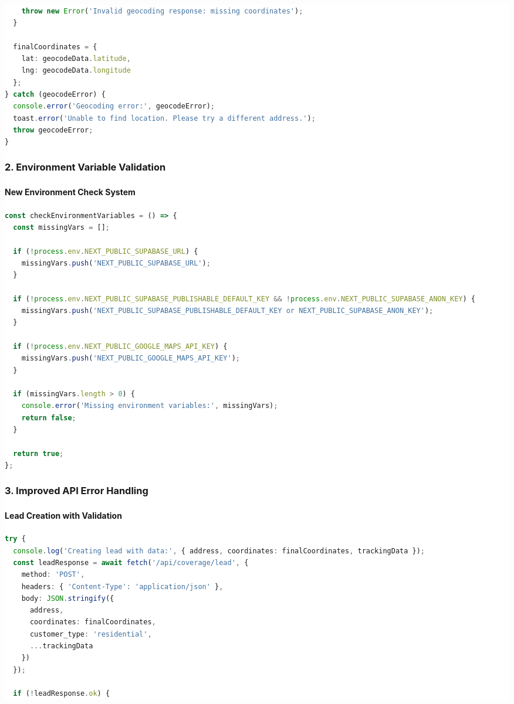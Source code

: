 ```typescript
    throw new Error('Invalid geocoding response: missing coordinates');
  }
  
  finalCoordinates = {
    lat: geocodeData.latitude,
    lng: geocodeData.longitude
  };
} catch (geocodeError) {
  console.error('Geocoding error:', geocodeError);
  toast.error('Unable to find location. Please try a different address.');
  throw geocodeError;
}
```

### 2. Environment Variable Validation

#### New Environment Check System
```typescript
const checkEnvironmentVariables = () => {
  const missingVars = [];
  
  if (!process.env.NEXT_PUBLIC_SUPABASE_URL) {
    missingVars.push('NEXT_PUBLIC_SUPABASE_URL');
  }
  
  if (!process.env.NEXT_PUBLIC_SUPABASE_PUBLISHABLE_DEFAULT_KEY && !process.env.NEXT_PUBLIC_SUPABASE_ANON_KEY) {
    missingVars.push('NEXT_PUBLIC_SUPABASE_PUBLISHABLE_DEFAULT_KEY or NEXT_PUBLIC_SUPABASE_ANON_KEY');
  }
  
  if (!process.env.NEXT_PUBLIC_GOOGLE_MAPS_API_KEY) {
    missingVars.push('NEXT_PUBLIC_GOOGLE_MAPS_API_KEY');
  }
  
  if (missingVars.length > 0) {
    console.error('Missing environment variables:', missingVars);
    return false;
  }
  
  return true;
};
```

### 3. Improved API Error Handling

#### Lead Creation with Validation
```typescript
try {
  console.log('Creating lead with data:', { address, coordinates: finalCoordinates, trackingData });
  const leadResponse = await fetch('/api/coverage/lead', {
    method: 'POST',
    headers: { 'Content-Type': 'application/json' },
    body: JSON.stringify({
      address,
      coordinates: finalCoordinates,
      customer_type: 'residential',
      ...trackingData
    })
  });

  if (!leadResponse.ok) {
```